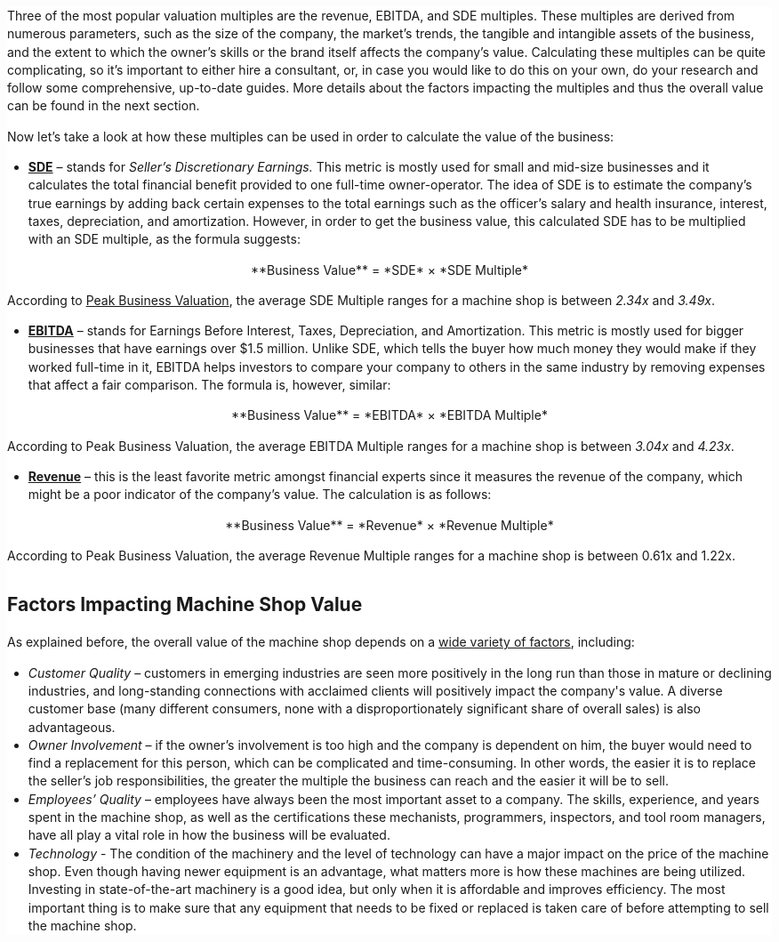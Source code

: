 Three of the most popular valuation multiples are the revenue, EBITDA, and SDE multiples. These multiples are derived from numerous parameters, such as the size of the company, the market’s trends, the tangible and intangible assets of the business, and the extent to which the owner’s skills or the brand itself affects the company’s value. Calculating these multiples can be quite complicating, so it’s important to either hire a consultant, or, in case you would like to do this on your own, do your research and follow some comprehensive, up-to-date guides. More details about the factors impacting the multiples and thus the overall value can be found in the next section.

Now let’s take a look at how these multiples can be used in order to calculate the value of the business:

- [**SDE**](https://www.midstreet.com/blog/sellers-discretionary-earnings-explained-with-examples) – stands for _Seller’s Discretionary Earnings._ This metric is mostly used for small and mid-size businesses and it calculates the total financial benefit provided to one full-time owner-operator. The idea of SDE is to estimate the company’s true earnings by adding back certain expenses to the total earnings such as the officer’s salary and health insurance, interest, taxes, depreciation, and amortization. However, in order to get the business value, this calculated SDE has to be multiplied with an SDE multiple, as the formula suggests:

<p align="center">**Business Value** = *SDE* × *SDE Multiple*</p>

According to [Peak Business Valuation](https://peakbusinessvaluation.com/valuation-multiples-for-a-machine-shop/), the average SDE Multiple ranges for a machine shop is between _2.34x_ and _3.49x_.

- [**EBITDA**](https://www.midstreet.com/blog/what-is-ebitda) – stands for Earnings Before Interest, Taxes, Depreciation, and Amortization. This metric is mostly used for bigger businesses that have earnings over $1.5 million. Unlike SDE, which tells the buyer how much money they would make if they worked full-time in it, EBITDA helps investors to compare your company to others in the same industry by removing expenses that affect a fair comparison. The formula is, however, similar:

<p align="center">**Business Value** = *EBITDA* × *EBITDA Multiple*</p>

According to Peak Business Valuation, the average EBITDA Multiple ranges for a machine shop is between _3.04x_ and _4.23x_.

- [**Revenue**](https://pages.stern.nyu.edu/~adamodar/pdfiles/papers/revmult.pdf) – this is the least favorite metric amongst financial experts since it measures the revenue of the company, which might be a poor indicator of the company’s value. The calculation is as follows:

<p align="center">**Business Value** = *Revenue* × *Revenue Multiple*</p>

According to Peak Business Valuation, the average Revenue Multiple ranges for a machine shop is between 0.61x and 1.22x.

## Factors Impacting Machine Shop Value

As explained before, the overall value of the machine shop depends on a [wide variety of factors](https://www.midstreet.com/blog/how-to-value-and-sell-a-machine-shop), including:

- _Customer Quality_ – customers in emerging industries are seen more positively in the long run than those in mature or declining industries, and long-standing connections with acclaimed clients will positively impact the company's value. A diverse customer base (many different consumers, none with a disproportionately significant share of overall sales) is also advantageous.
- _Owner Involvement_ – if the owner’s involvement is too high and the company is dependent on him, the buyer would need to find a replacement for this person, which can be complicated and time-consuming. In other words, the easier it is to replace the seller’s job responsibilities, the greater the multiple the business can reach and the easier it will be to sell.
- _Employees’ Quality_ – employees have always been the most important asset to a company. The skills, experience, and years spent in the machine shop, as well as the certifications these mechanists, programmers, inspectors, and tool room managers, have all play a vital role in how the business will be evaluated.
- _Technology_ - The condition of the machinery and the level of technology can have a major impact on the price of the machine shop. Even though having newer equipment is an advantage, what matters more is how these machines are being utilized. Investing in state-of-the-art machinery is a good idea, but only when it is affordable and improves efficiency. The most important thing is to make sure that any equipment that needs to be fixed or replaced is taken care of before attempting to sell the machine shop.
